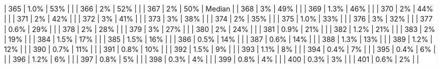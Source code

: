 | 365 | 1.0% | 53% |  |
| 366 | 2% | 52% |  |
| 367 | 2% | 50% | Median |
| 368 | 3% | 49% |  |
| 369 | 1.3% | 46% |  |
| 370 | 2% | 44% |  |
| 371 | 2% | 42% |  |
| 372 | 3% | 41% |  |
| 373 | 3% | 38% |  |
| 374 | 2% | 35% |  |
| 375 | 1.0% | 33% |  |
| 376 | 3% | 32% |  |
| 377 | 0.6% | 29% |  |
| 378 | 2% | 28% |  |
| 379 | 3% | 27% |  |
| 380 | 2% | 24% |  |
| 381 | 0.9% | 21% |  |
| 382 | 1.2% | 21% |  |
| 383 | 2% | 19% |  |
| 384 | 1.5% | 17% |  |
| 385 | 1.5% | 16% |  |
| 386 | 0.5% | 14% |  |
| 387 | 0.6% | 14% |  |
| 388 | 1.3% | 13% |  |
| 389 | 1.2% | 12% |  |
| 390 | 0.7% | 11% |  |
| 391 | 0.8% | 10% |  |
| 392 | 1.5% | 9% |  |
| 393 | 1.1% | 8% |  |
| 394 | 0.4% | 7% |  |
| 395 | 0.4% | 6% |  |
| 396 | 1.2% | 6% |  |
| 397 | 0.8% | 5% |  |
| 398 | 0.3% | 4% |  |
| 399 | 0.8% | 4% |  |
| 400 | 0.3% | 3% |  |
| 401 | 0.6% | 2% |  |